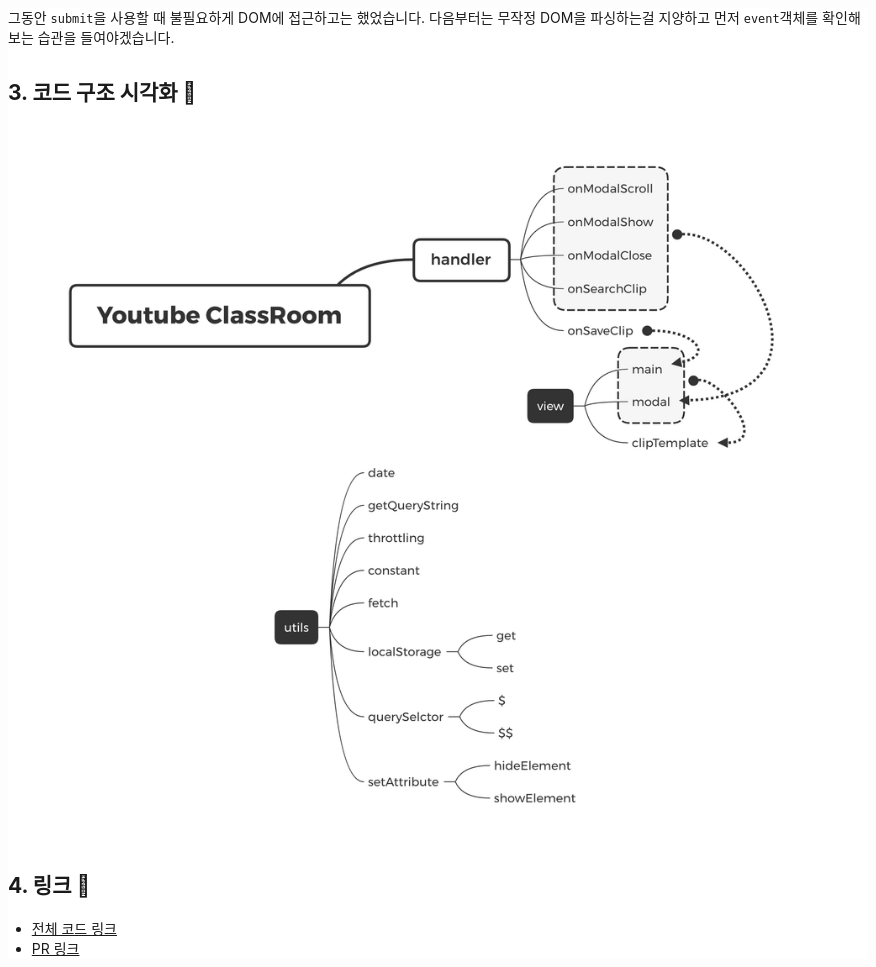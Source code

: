 그동안 `submit`을 사용할 때 불필요하게 DOM에 접근하고는 했었습니다. 다음부터는 무작정 DOM을 파싱하는걸 지양하고 먼저 `event`객체를 확인해보는 습관을 들여야겠습니다.

## 3. 코드 구조 시각화 🔎

![](./images/youtube/youtube_step1_visual.png)

## 4. 링크 🔗

- [전체 코드 링크](https://github.com/yujo11/javascript-youtube-classroom/tree/step1)
- [PR 링크](https://github.com/woowacourse/javascript-youtube-classroom/pull/1)
